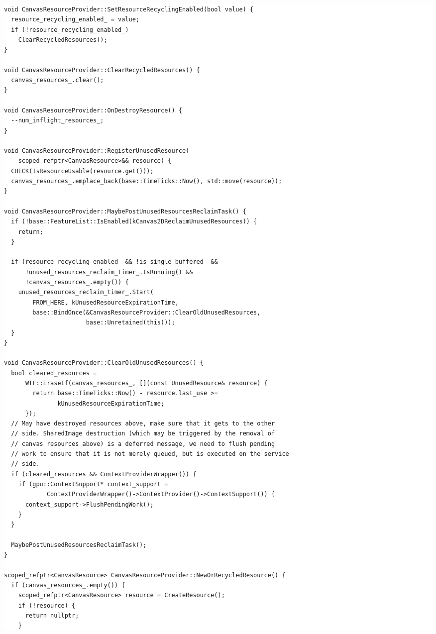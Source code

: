 ```
void CanvasResourceProvider::SetResourceRecyclingEnabled(bool value) {
  resource_recycling_enabled_ = value;
  if (!resource_recycling_enabled_)
    ClearRecycledResources();
}

void CanvasResourceProvider::ClearRecycledResources() {
  canvas_resources_.clear();
}

void CanvasResourceProvider::OnDestroyResource() {
  --num_inflight_resources_;
}

void CanvasResourceProvider::RegisterUnusedResource(
    scoped_refptr<CanvasResource>&& resource) {
  CHECK(IsResourceUsable(resource.get()));
  canvas_resources_.emplace_back(base::TimeTicks::Now(), std::move(resource));
}

void CanvasResourceProvider::MaybePostUnusedResourcesReclaimTask() {
  if (!base::FeatureList::IsEnabled(kCanvas2DReclaimUnusedResources)) {
    return;
  }

  if (resource_recycling_enabled_ && !is_single_buffered_ &&
      !unused_resources_reclaim_timer_.IsRunning() &&
      !canvas_resources_.empty()) {
    unused_resources_reclaim_timer_.Start(
        FROM_HERE, kUnusedResourceExpirationTime,
        base::BindOnce(&CanvasResourceProvider::ClearOldUnusedResources,
                       base::Unretained(this)));
  }
}

void CanvasResourceProvider::ClearOldUnusedResources() {
  bool cleared_resources =
      WTF::EraseIf(canvas_resources_, [](const UnusedResource& resource) {
        return base::TimeTicks::Now() - resource.last_use >=
               kUnusedResourceExpirationTime;
      });
  // May have destroyed resources above, make sure that it gets to the other
  // side. SharedImage destruction (which may be triggered by the removal of
  // canvas resources above) is a deferred message, we need to flush pending
  // work to ensure that it is not merely queued, but is executed on the service
  // side.
  if (cleared_resources && ContextProviderWrapper()) {
    if (gpu::ContextSupport* context_support =
            ContextProviderWrapper()->ContextProvider()->ContextSupport()) {
      context_support->FlushPendingWork();
    }
  }

  MaybePostUnusedResourcesReclaimTask();
}

scoped_refptr<CanvasResource> CanvasResourceProvider::NewOrRecycledResource() {
  if (canvas_resources_.empty()) {
    scoped_refptr<CanvasResource> resource = CreateResource();
    if (!resource) {
      return nullptr;
    }

```